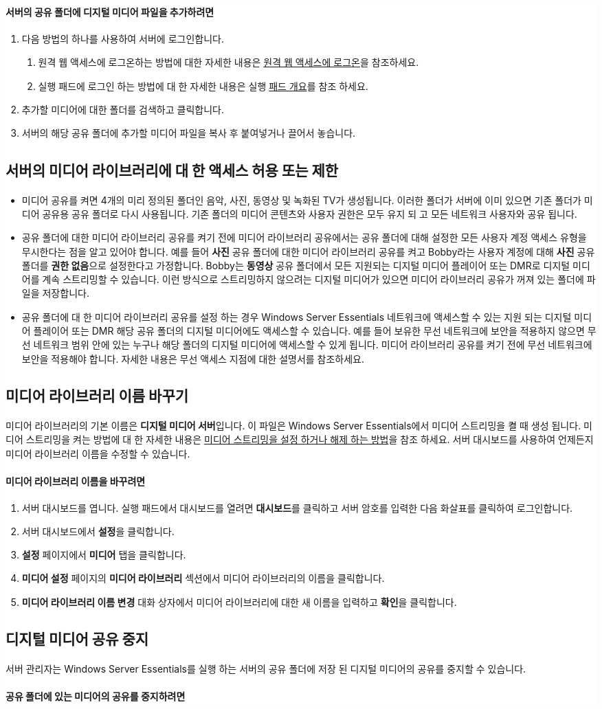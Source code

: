 #### <a name="to-add-digital-media-files-to-shared-folders-on-the-server"></a>서버의 공유 폴더에 디지털 미디어 파일을 추가하려면

1.  다음 방법의 하나를 사용하여 서버에 로그인합니다.

    1.  원격 웹 액세스에 로그온하는 방법에 대한 자세한 내용은 [원격 웹 액세스에 로그온](../use/Use-Remote-Web-Access-in-Windows-Server-Essentials.md#BKMK_1)을 참조하세요.

    2.  실행 패드에 로그인 하는 방법에 대 한 자세한 내용은 실행 [패드 개요](Overview-of-the-Launchpad-in-Windows-Server-Essentials.md)를 참조 하세요.

2.  추가할 미디어에 대한 폴더를 검색하고 클릭합니다.

3.  서버의 해당 공유 폴더에 추가할 미디어 파일을 복사 후 붙여넣거나 끌어서 놓습니다.

##  <a name="allow-or-restrict-access-to-a-media-library-on-the-server"></a><a name="BKMK_6"></a>서버의 미디어 라이브러리에 대 한 액세스 허용 또는 제한

-   미디어 공유를 켜면 4개의 미리 정의된 폴더인 음악, 사진, 동영상 및 녹화된 TV가 생성됩니다. 이러한 폴더가 서버에 이미 있으면 기존 폴더가 미디어 공유용 공유 폴더로 다시 사용됩니다. 기존 폴더의 미디어 콘텐츠와 사용자 권한은 모두 유지 되 고 모든 네트워크 사용자와 공유 됩니다.

-   공유 폴더에 대한 미디어 라이브러리 공유를 켜기 전에 미디어 라이브러리 공유에서는 공유 폴더에 대해 설정한 모든 사용자 계정 액세스 유형을 무시한다는 점을 알고 있어야 합니다. 예를 들어 **사진** 공유 폴더에 대한 미디어 라이브러리 공유를 켜고 Bobby라는 사용자 계정에 대해 **사진** 공유 폴더를 **권한 없음**으로 설정한다고 가정합니다. Bobby는 **동영상** 공유 폴더에서 모든 지원되는 디지털 미디어 플레이어 또는 DMR로 디지털 미디어를 계속 스트리밍할 수 있습니다. 이런 방식으로 스트리밍하지 않으려는 디지털 미디어가 있으면 미디어 라이브러리 공유가 꺼져 있는 폴더에 파일을 저장합니다.

-   공유 폴더에 대 한 미디어 라이브러리 공유를 설정 하는 경우 Windows Server Essentials 네트워크에 액세스할 수 있는 지원 되는 디지털 미디어 플레이어 또는 DMR 해당 공유 폴더의 디지털 미디어에도 액세스할 수 있습니다. 예를 들어 보유한 무선 네트워크에 보안을 적용하지 않으면 무선 네트워크 범위 안에 있는 누구나 해당 폴더의 디지털 미디어에 액세스할 수 있게 됩니다. 미디어 라이브러리 공유를 켜기 전에 무선 네트워크에 보안을 적용해야 합니다. 자세한 내용은 무선 액세스 지점에 대한 설명서를 참조하세요.

##  <a name="rename-the-media-library"></a><a name="BKMK_8"></a>미디어 라이브러리 이름 바꾸기
 미디어 라이브러리의 기본 이름은 **디지털 미디어 서버**입니다. 이 파일은 Windows Server Essentials에서 미디어 스트리밍을 켤 때 생성 됩니다. 미디어 스트리밍을 켜는 방법에 대 한 자세한 내용은 [미디어 스트리밍을 설정 하거나 해제 하는 방법](Manage-Digital-Media-in-Windows-Server-Essentials.md#BKMK_2.5)을 참조 하세요. 서버 대시보드를 사용하여 언제든지 미디어 라이브러리 이름을 수정할 수 있습니다.

#### <a name="to-rename-the-media-library"></a>미디어 라이브러리 이름을 바꾸려면

1.  서버 대시보드를 엽니다. 실행 패드에서 대시보드를 열려면 **대시보드**를 클릭하고 서버 암호를 입력한 다음 화살표를 클릭하여 로그인합니다.

2.  서버 대시보드에서 **설정**을 클릭합니다.

3.  **설정** 페이지에서 **미디어** 탭을 클릭합니다.

4.  **미디어 설정** 페이지의 **미디어 라이브러리** 섹션에서 미디어 라이브러리의 이름을 클릭합니다.

5.  **미디어 라이브러리 이름 변경** 대화 상자에서 미디어 라이브러리에 대한 새 이름을 입력하고 **확인**을 클릭합니다.

##  <a name="stop-sharing-digital-media"></a><a name="BKMK_9"></a>디지털 미디어 공유 중지
 서버 관리자는 Windows Server Essentials를 실행 하는 서버의 공유 폴더에 저장 된 디지털 미디어의 공유를 중지할 수 있습니다.

#### <a name="to-stop-sharing-media-in-shared-folders"></a>공유 폴더에 있는 미디어의 공유를 중지하려면

